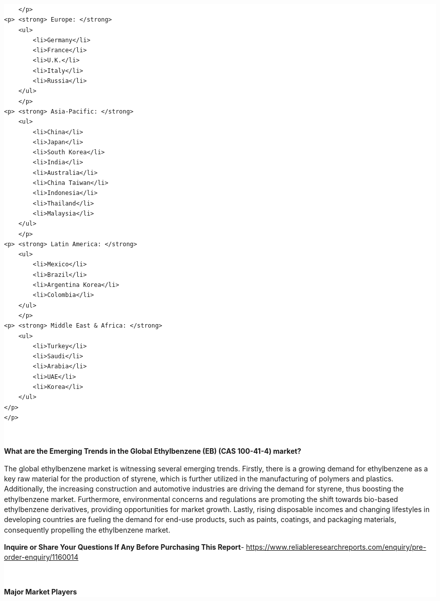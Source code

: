         </p> 
    <p> <strong> Europe: </strong>
        <ul>
            <li>Germany</li>
            <li>France</li>
            <li>U.K.</li>
            <li>Italy</li>
            <li>Russia</li>
        </ul>
        </p> 
    <p> <strong> Asia-Pacific: </strong>
        <ul>
            <li>China</li>
            <li>Japan</li>
            <li>South Korea</li>
            <li>India</li>
            <li>Australia</li>
            <li>China Taiwan</li>
            <li>Indonesia</li>
            <li>Thailand</li>
            <li>Malaysia</li>
        </ul>
        </p> 
    <p> <strong> Latin America: </strong>
        <ul>
            <li>Mexico</li>
            <li>Brazil</li>
            <li>Argentina Korea</li>
            <li>Colombia</li>
        </ul>
        </p> 
    <p> <strong> Middle East & Africa: </strong>
        <ul>
            <li>Turkey</li>
            <li>Saudi</li>
            <li>Arabia</li>
            <li>UAE</li>
            <li>Korea</li>
        </ul>
    </p>
    </p>
<p>&nbsp;</p>
<p><strong>What are the Emerging Trends in the Global Ethylbenzene (EB) (CAS 100-41-4) market?</strong></p>
<p><p>The global ethylbenzene market is witnessing several emerging trends. Firstly, there is a growing demand for ethylbenzene as a key raw material for the production of styrene, which is further utilized in the manufacturing of polymers and plastics. Additionally, the increasing construction and automotive industries are driving the demand for styrene, thus boosting the ethylbenzene market. Furthermore, environmental concerns and regulations are promoting the shift towards bio-based ethylbenzene derivatives, providing opportunities for market growth. Lastly, rising disposable incomes and changing lifestyles in developing countries are fueling the demand for end-use products, such as paints, coatings, and packaging materials, consequently propelling the ethylbenzene market.</p></p>
<p><strong>Inquire or Share Your Questions If Any Before Purchasing This Report</strong>- <a href="https://www.reliableresearchreports.com/enquiry/pre-order-enquiry/1160014">https://www.reliableresearchreports.com/enquiry/pre-order-enquiry/1160014</a></p>
<p>&nbsp;</p>
<p><strong>Major Market Players</strong></p>
